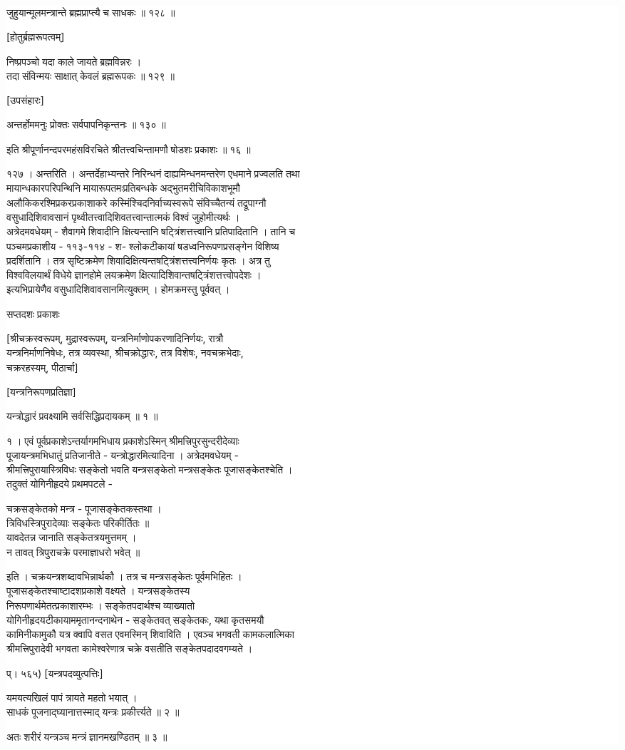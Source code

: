 जुहुयान्मूलमन्त्रान्ते ब्रह्मप्राप्त्यै च साधकः ॥ १२८ ॥  
  
[होतुर्ब्रह्मरूपत्वम्]  
  
निष्प्रपञ्चो यदा काले जायते ब्रह्मविन्नरः ।  
तदा संविन्मयः साक्षात् केवलं ब्रह्मरूपकः ॥ १२९ ॥  
  
[उपसंहारः]  
  
अन्तर्होममनुः प्रोक्तः सर्वपापनिकृन्तनः ॥ १३० ॥  
  
इति श्रीपूर्णानन्दपरमहंसविरचिते श्रीतत्त्वचिन्तामणौ षोडशः प्रकाशः ॥ १६ ॥  
  
  
१२७ । अन्तरिति । अन्तर्देहाभ्यन्तरे निरिन्धनं दाह्यमिन्धनमन्तरेण एधमाने प्रज्वलति तथा   
मायान्धकारपरिपन्थिनि मायारूपतमःप्रतिबन्धके अद्भुतमरीचिविकाशभूमौ   
अलौकिकरश्मिप्रकरप्रकाशाकरे कस्मिंश्चिदनिर्वाच्यस्वरूपे संविच्चैतन्यं तद्रूपाग्नौ   
वसुधादिशिवावसानं पृथ्वीतत्त्वादिशिवतत्त्वान्तात्मकं विश्वं जुहोमीत्यर्थः ।   
अत्रेदमवधेयम् - शैवागमे शिवादीनि क्षित्यन्तानि षट्त्रिंशत्तत्त्वानि प्रतिपादितानि । तानि च   
पञ्चमप्रकाशीय - ११३-११४ - श- श्लोकटीकायां षडध्वनिरूपणप्रसङ्गेन विशिष्य   
प्रदर्शितानि । तत्र सृष्टिक्रमेण शिवादिक्षित्यन्तषट्त्रिंशत्तत्त्वनिर्णयः कृतः । अत्र तु   
विश्वविलयार्थं विधेये ज्ञानहोमे लयक्रमेण क्षित्यादिशिवान्तषट्त्रिंशत्तत्त्वोपदेशः ।   
इत्यभिप्रायेणैव वसुधादिशिवावसानमित्युक्तम् । होमक्रमस्तु पूर्ववत् ।  
  
  
  
सप्तदशः प्रकाशः  
  
[श्रीचक्रस्वरूपम्, मुद्रास्वरूपम्, यन्त्रनिर्माणोपकरणादिनिर्णयः, रात्रौ   
यन्त्रनिर्माणनिषेधः, तत्र व्यवस्था, श्रीचक्रोद्धारः, तत्र विशेषः, नवचक्रभेदाः,   
चक्ररहस्यम्, पीठार्चा]  
  
[यन्त्रनिरूपणप्रतिज्ञा]  
  
यन्त्रोद्धारं प्रवक्ष्यामि सर्वसिद्धिप्रदायकम् ॥ १ ॥  
  
  
१ । एवं पूर्वप्रकाशेऽन्तर्यागमभिधाय प्रकाशेऽस्मिन् श्रीमत्त्रिपुरसुन्दरीदेव्याः   
पूजायन्त्रमभिधातुं प्रतिजानीते - यन्त्रोद्धारमित्यादिना । अत्रेदमवधेयम् -   
श्रीमत्त्रिपुरायास्त्रिविधः सङ्केतो भवति यन्त्रसङ्केतो मन्त्रसङ्केतः पूजासङ्केतश्चेति ।   
तदुक्तं योगिनीहृदये प्रथमपटले -  
  
चक्रसङ्केतको मन्त्र - पूजासङ्केतकस्तथा ।  
त्रिविधस्त्रिपुरादेव्याः सङ्केतः परिकीर्तितः ॥  
यावदेतन्न जानाति सङ्केतत्रयमुत्तमम् ।  
न तावत् त्रिपुराचक्रे परमाज्ञाधरो भवेत् ॥  
  
इति । चक्रयन्त्रशब्दावभिन्नार्थकौ । तत्र च मन्त्रसङ्केतः पूर्वमभिहितः ।   
पूजासङ्केतश्चाष्टादशप्रकाशे वक्ष्यते । यन्त्रसङ्केतस्य   
निरूपणार्थमेतत्प्रकाशारम्भः । सङ्केतपदार्थश्च व्याख्यातो   
योगिनीहृदयटीकायाममृतानन्दनाथेन - सङ्केतवत् सङ्केतकः, यथा कृतसमयौ   
कामिनीकामुकौ यत्र क्वापि वसत एवमस्मिन् शिवाविति । एवञ्च भगवती कामकलात्मिका   
श्रीमत्त्रिपुरादेवी भगवता कामेश्वरेणात्र चक्रे वसतीति सङ्केतपदादवगम्यते ।  
  
प्। ५६५) [यन्त्रपदव्युत्पत्तिः]  
  
यमयत्यखिलं पापं त्रायते महतो भयात् ।  
साधकं पूजनाद्घ्यानात्तस्माद् यन्त्रः प्रकीर्त्त्यते ॥ २ ॥  
  
अतः शरीरं यन्त्रञ्च मन्त्रं ज्ञानमखण्डितम् ॥ ३ ॥  
  
